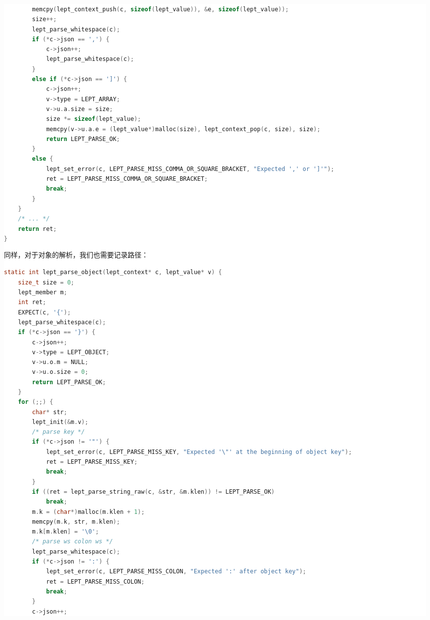 ```c
        memcpy(lept_context_push(c, sizeof(lept_value)), &e, sizeof(lept_value));
        size++;
        lept_parse_whitespace(c);
        if (*c->json == ',') {
            c->json++;
            lept_parse_whitespace(c);
        }
        else if (*c->json == ']') {
            c->json++;
            v->type = LEPT_ARRAY;
            v->u.a.size = size;
            size *= sizeof(lept_value);
            memcpy(v->u.a.e = (lept_value*)malloc(size), lept_context_pop(c, size), size);
            return LEPT_PARSE_OK;
        }
        else {
            lept_set_error(c, LEPT_PARSE_MISS_COMMA_OR_SQUARE_BRACKET, "Expected ',' or ']'");
            ret = LEPT_PARSE_MISS_COMMA_OR_SQUARE_BRACKET;
            break;
        }
    }
    /* ... */
    return ret;
}
```

同样，对于对象的解析，我们也需要记录路径：

```c
static int lept_parse_object(lept_context* c, lept_value* v) {
    size_t size = 0;
    lept_member m;
    int ret;
    EXPECT(c, '{');
    lept_parse_whitespace(c);
    if (*c->json == '}') {
        c->json++;
        v->type = LEPT_OBJECT;
        v->u.o.m = NULL;
        v->u.o.size = 0;
        return LEPT_PARSE_OK;
    }
    for (;;) {
        char* str;
        lept_init(&m.v);
        /* parse key */
        if (*c->json != '"') {
            lept_set_error(c, LEPT_PARSE_MISS_KEY, "Expected '\"' at the beginning of object key");
            ret = LEPT_PARSE_MISS_KEY;
            break;
        }
        if ((ret = lept_parse_string_raw(c, &str, &m.klen)) != LEPT_PARSE_OK)
            break;
        m.k = (char*)malloc(m.klen + 1);
        memcpy(m.k, str, m.klen);
        m.k[m.klen] = '\0';
        /* parse ws colon ws */
        lept_parse_whitespace(c);
        if (*c->json != ':') {
            lept_set_error(c, LEPT_PARSE_MISS_COLON, "Expected ':' after object key");
            ret = LEPT_PARSE_MISS_COLON;
            break;
        }
        c->json++;
```